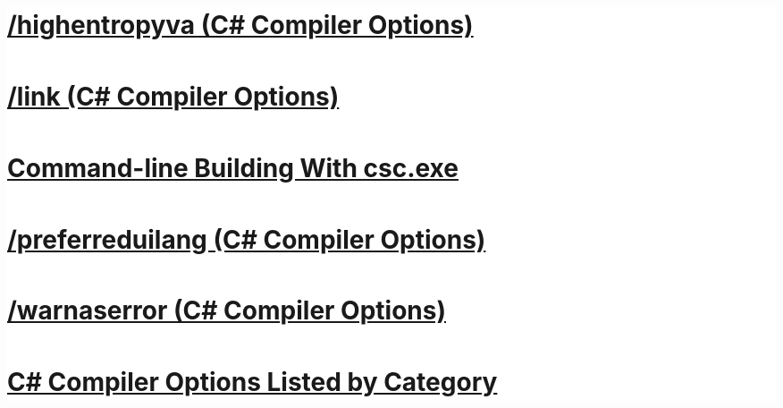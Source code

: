 # [/highentropyva (C# Compiler Options)](highentropyva-csharp-compiler-options.md)
# [/link (C# Compiler Options)](link-csharp-compiler-options.md)
# [Command-line Building With csc.exe](command-line-building-with-csc-exe.md)
# [/preferreduilang (C# Compiler Options)](preferreduilang-csharp-compiler-options.md)
# [/warnaserror (C# Compiler Options)](warnaserror-csharp-compiler-options.md)
# [C# Compiler Options Listed by Category](listed-by-category.md)
